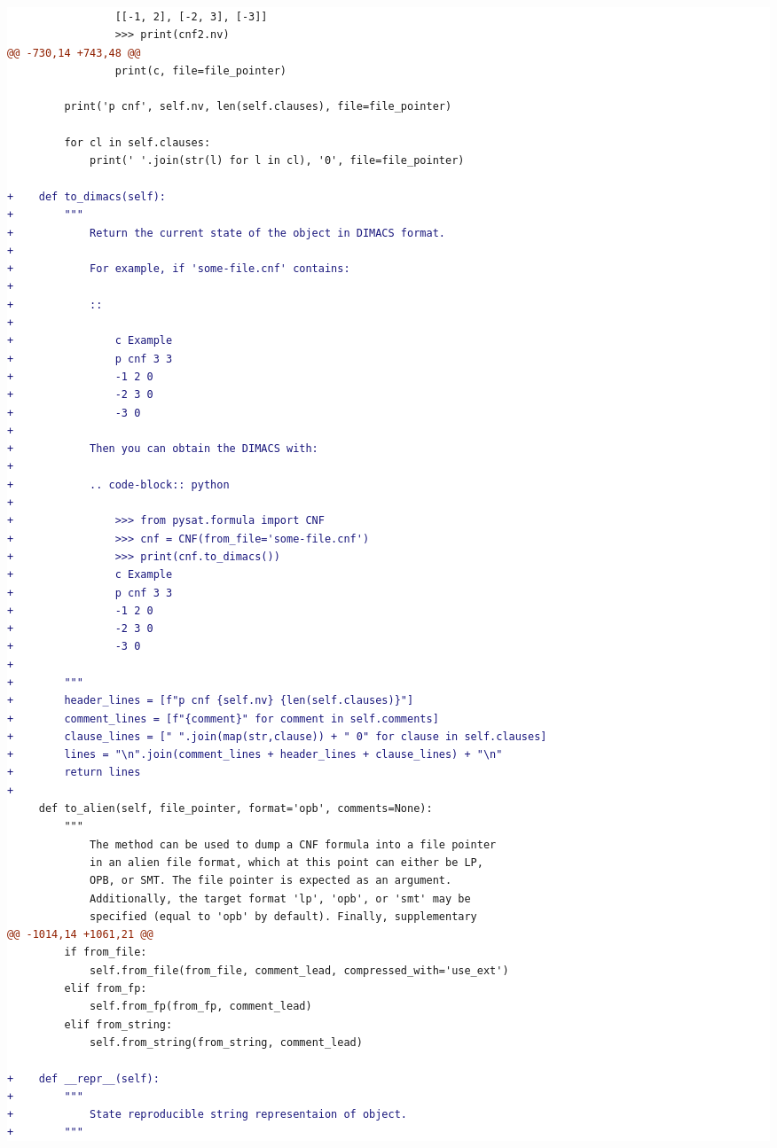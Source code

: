 ```diff
                 [[-1, 2], [-2, 3], [-3]]
                 >>> print(cnf2.nv)
@@ -730,14 +743,48 @@
                 print(c, file=file_pointer)
 
         print('p cnf', self.nv, len(self.clauses), file=file_pointer)
 
         for cl in self.clauses:
             print(' '.join(str(l) for l in cl), '0', file=file_pointer)
 
+    def to_dimacs(self):
+        """
+            Return the current state of the object in DIMACS format.
+
+            For example, if 'some-file.cnf' contains:
+
+            ::
+
+                c Example
+                p cnf 3 3
+                -1 2 0
+                -2 3 0
+                -3 0
+
+            Then you can obtain the DIMACS with:
+
+            .. code-block:: python
+
+                >>> from pysat.formula import CNF
+                >>> cnf = CNF(from_file='some-file.cnf')
+                >>> print(cnf.to_dimacs())
+                c Example
+                p cnf 3 3
+                -1 2 0
+                -2 3 0
+                -3 0
+
+        """
+        header_lines = [f"p cnf {self.nv} {len(self.clauses)}"]
+        comment_lines = [f"{comment}" for comment in self.comments]
+        clause_lines = [" ".join(map(str,clause)) + " 0" for clause in self.clauses]
+        lines = "\n".join(comment_lines + header_lines + clause_lines) + "\n"
+        return lines
+
     def to_alien(self, file_pointer, format='opb', comments=None):
         """
             The method can be used to dump a CNF formula into a file pointer
             in an alien file format, which at this point can either be LP,
             OPB, or SMT. The file pointer is expected as an argument.
             Additionally, the target format 'lp', 'opb', or 'smt' may be
             specified (equal to 'opb' by default). Finally, supplementary
@@ -1014,14 +1061,21 @@
         if from_file:
             self.from_file(from_file, comment_lead, compressed_with='use_ext')
         elif from_fp:
             self.from_fp(from_fp, comment_lead)
         elif from_string:
             self.from_string(from_string, comment_lead)
 
+    def __repr__(self):
+        """
+            State reproducible string representaion of object.
+        """
```